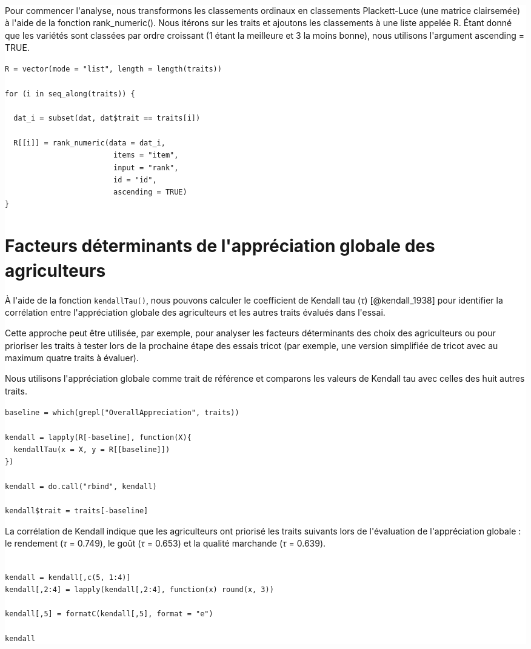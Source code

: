 Pour commencer l'analyse, nous transformons les classements ordinaux en classements Plackett-Luce (une matrice clairsemée) à l'aide de la fonction rank_numeric(). Nous itérons sur les traits et ajoutons les classements à une liste appelée R. Étant donné que les variétés sont classées par ordre croissant (1 étant la meilleure et 3 la moins bonne), nous utilisons l'argument ascending = TRUE.

```{r rankings, message = FALSE, eval = TRUE, echo = TRUE}
R = vector(mode = "list", length = length(traits))

for (i in seq_along(traits)) {

  dat_i = subset(dat, dat$trait == traits[i])

  R[[i]] = rank_numeric(data = dat_i,
                         items = "item",
                         input = "rank",
                         id = "id",
                         ascending = TRUE)
}

```

# Facteurs déterminants de l'appréciation globale des agriculteurs

À l'aide de la fonction `kendallTau()`, nous pouvons calculer le coefficient de Kendall tau ($\tau$) [@kendall_1938] pour identifier la corrélation entre l'appréciation globale des agriculteurs et les autres traits évalués dans l'essai. 

Cette approche peut être utilisée, par exemple, pour analyser les facteurs déterminants des choix des agriculteurs ou pour prioriser les traits à tester lors de la prochaine étape des essais tricot (par exemple, une version simplifiée de tricot avec au maximum quatre traits à évaluer). 

Nous utilisons l'appréciation globale comme trait de référence et comparons les valeurs de Kendall tau avec celles des huit autres traits.


```{r kendall1, message=FALSE, eval=TRUE, echo=TRUE}
baseline = which(grepl("OverallAppreciation", traits))

kendall = lapply(R[-baseline], function(X){
  kendallTau(x = X, y = R[[baseline]])
})

kendall = do.call("rbind", kendall)

kendall$trait = traits[-baseline]
```

La corrélation de Kendall indique que les agriculteurs ont priorisé les traits suivants lors de l'évaluation de l'appréciation globale : le rendement ($\tau$ = 0.749), le goût ($\tau$ = 0.653) et la qualité marchande ($\tau$ = 0.639).


```{r kendall2, message=FALSE, eval=TRUE, echo=FALSE}

kendall = kendall[,c(5, 1:4)]
kendall[,2:4] = lapply(kendall[,2:4], function(x) round(x, 3))

kendall[,5] = formatC(kendall[,5], format = "e")

kendall

```
